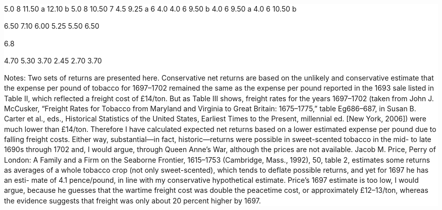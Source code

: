 5.0 
8 
  11.50 a 
  12.10 b 
5.0 
8 
 10.50            7               4.5 
  9.25 a           6              4.0 
4.0 
6 
   9.50 b 
4.0 
6 
   9.50 a 
4.0 
6 
  10.50 b 

6.50 
7.10 
6.00 
5.25 
5.50 
6.50 

6.8 

4.70
5.30
3.70
2.45
2.70
3.70

Notes:  Two  sets  of  returns  are  presented  here.  Conservative  net  returns  are  based 
on  the  unlikely  and  conservative  estimate  that  the  expense  per  pound  of  tobacco  for 
1697–1702 remained the same as the expense per pound reported in the 1693 sale listed 
in  Table  II,  which  reflected  a  freight  cost  of  £14/ton.  But  as  Table  III  shows,  freight 
rates for the years 1697–1702 (taken from John J. McCusker, “Freight Rates for Tobacco 
from Maryland and Virginia to Great Britain: 1675–1775,” table Eg686–687, in Susan B. 
Carter  et  al.,  eds.,  Historical  Statistics  of  the  United  States,  Earliest  Times  to  the  Present, 
millennial  ed.  [New  York,  2006])  were  much  lower  than  £14/ton.  Therefore  I  have 
calculated  expected  net  returns  based  on  a  lower  estimated  expense  per  pound  due  to 
falling  freight  costs.  Either  way,  substantial—in  fact,  historic—returns  were  possible 
in  sweet-scented  tobacco  in  the  mid-  to  late  1690s  through  1702  and,  I  would  argue, 
through Queen Anne’s War, although the prices are not available. Jacob M. Price, Perry 
of London: A Family and a Firm on the Seaborne Frontier, 1615–1753 (Cambridge, Mass., 
1992), 50, table 2, estimates some returns as averages of a whole tobacco crop (not only 
sweet-scented), which tends to deflate possible returns, and yet for 1697 he has an esti-
mate of 4.1 pence/pound, in line with my conservative hypothetical estimate. Price’s 1697 
estimate is too low, I would argue, because he guesses that the wartime freight cost was 
double  the  peacetime  cost,  or  approximately  £12–13/ton,  whereas  the  evidence  suggests 
that freight was only about 20 percent higher by 1697.
